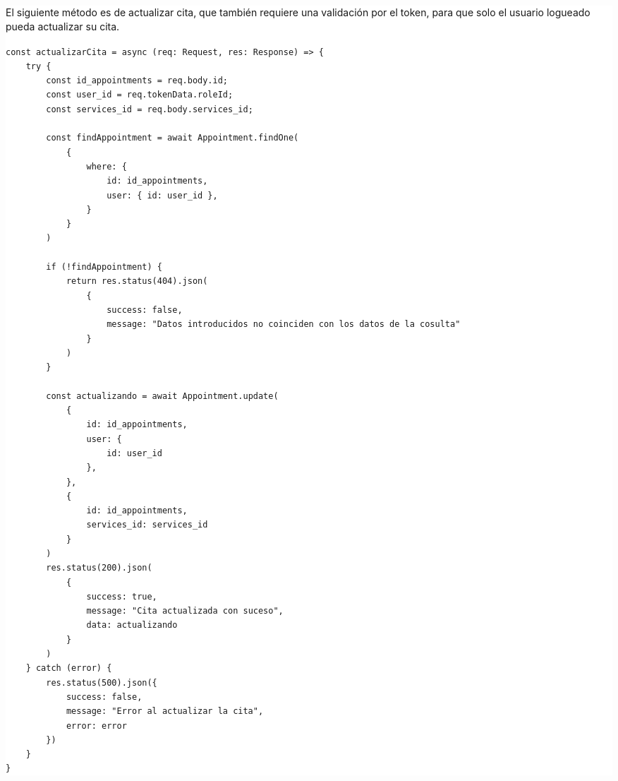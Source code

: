 El siguiente método es de actualizar cita, que también requiere una validación por el token, para que solo el usuario logueado pueda actualizar su cita.

```tsx
const actualizarCita = async (req: Request, res: Response) => {
    try {
        const id_appointments = req.body.id;
        const user_id = req.tokenData.roleId;
        const services_id = req.body.services_id;

        const findAppointment = await Appointment.findOne(
            {
                where: {
                    id: id_appointments,
                    user: { id: user_id },
                }
            }
        )

        if (!findAppointment) {
            return res.status(404).json(
                {
                    success: false,
                    message: "Datos introducidos no coinciden con los datos de la cosulta"
                }
            )
        }

        const actualizando = await Appointment.update(
            {
                id: id_appointments,
                user: {
                    id: user_id
                },
            },
            {
                id: id_appointments,
                services_id: services_id
            }
        )
        res.status(200).json(
            {
                success: true,
                message: "Cita actualizada con suceso",
                data: actualizando
            }
        )
    } catch (error) {
        res.status(500).json({
            success: false,
            message: "Error al actualizar la cita",
            error: error
        })
    }
}
```
